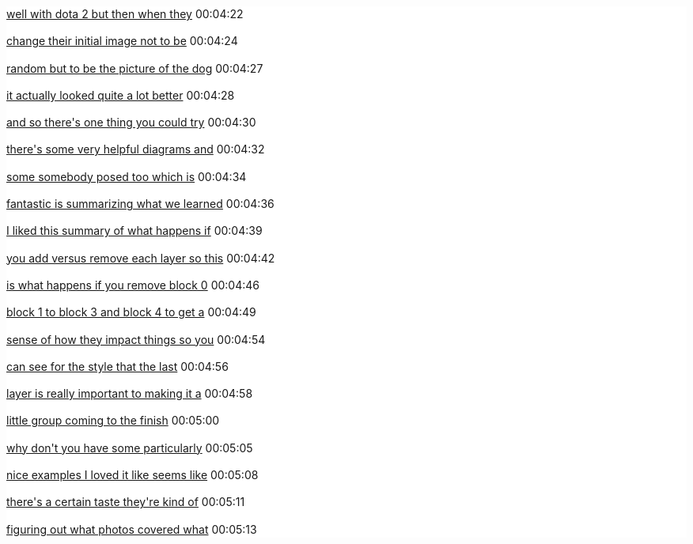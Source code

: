 [well with dota 2 but then when they](https://www.youtube.com/watch?v=I-P363wSv0Q#t=00h04m22s)
00:04:22

[change their initial image not to be](https://www.youtube.com/watch?v=I-P363wSv0Q#t=00h04m24s)
00:04:24

[random but to be the picture of the dog](https://www.youtube.com/watch?v=I-P363wSv0Q#t=00h04m27s)
00:04:27

[it actually looked quite a lot better](https://www.youtube.com/watch?v=I-P363wSv0Q#t=00h04m28s)
00:04:28

[and so there's one thing you could try](https://www.youtube.com/watch?v=I-P363wSv0Q#t=00h04m30s)
00:04:30

[there's some very helpful diagrams and](https://www.youtube.com/watch?v=I-P363wSv0Q#t=00h04m32s)
00:04:32

[some somebody posed too which is](https://www.youtube.com/watch?v=I-P363wSv0Q#t=00h04m34s)
00:04:34

[fantastic is summarizing what we learned](https://www.youtube.com/watch?v=I-P363wSv0Q#t=00h04m36s)
00:04:36

[I liked this summary of what happens if](https://www.youtube.com/watch?v=I-P363wSv0Q#t=00h04m39s)
00:04:39

[you add versus remove each layer so this](https://www.youtube.com/watch?v=I-P363wSv0Q#t=00h04m42s)
00:04:42

[is what happens if you remove block 0](https://www.youtube.com/watch?v=I-P363wSv0Q#t=00h04m46s)
00:04:46

[block 1 to block 3 and block 4 to get a](https://www.youtube.com/watch?v=I-P363wSv0Q#t=00h04m49s)
00:04:49

[sense of how they impact things so you](https://www.youtube.com/watch?v=I-P363wSv0Q#t=00h04m54s)
00:04:54

[can see for the style that the last](https://www.youtube.com/watch?v=I-P363wSv0Q#t=00h04m56s)
00:04:56

[layer is really important to making it a](https://www.youtube.com/watch?v=I-P363wSv0Q#t=00h04m58s)
00:04:58

[little group coming to the finish](https://www.youtube.com/watch?v=I-P363wSv0Q#t=00h05m00s)
00:05:00

[why don't you have some particularly](https://www.youtube.com/watch?v=I-P363wSv0Q#t=00h05m05s)
00:05:05

[nice examples I loved it like seems like](https://www.youtube.com/watch?v=I-P363wSv0Q#t=00h05m08s)
00:05:08

[there's a certain taste they're kind of](https://www.youtube.com/watch?v=I-P363wSv0Q#t=00h05m11s)
00:05:11

[figuring out what photos covered what](https://www.youtube.com/watch?v=I-P363wSv0Q#t=00h05m13s)
00:05:13

